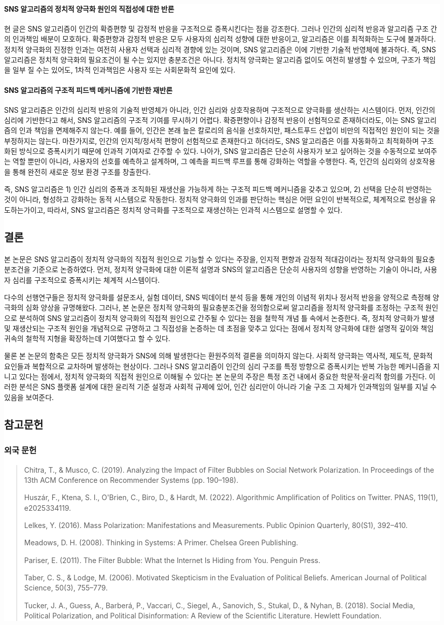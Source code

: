 #### SNS 알고리즘의 정치적 양극화 원인의 직접성에 대한 반론

현 글은 SNS 알고리즘이 인간의 확증편향 및 감정적 반응을 구조적으로 증폭시킨다는 점을 강조한다. 그러나 인간의 심리적 반응과 알고리즘 구조 간의 인과책임 배분이 모호하다. 확증편향과 감정적 반응은 모두 사용자의 심리적 성향에 대한 반응이고, 알고리즘은 이를 최적화하는 도구에 불과하다. 정치적 양극화의 진정한 인과는 여전히 사용자 선택과 심리적 경향에 있는 것이며, SNS 알고리즘은 이에 기반한 기술적 반영체에 불과하다. 즉, SNS 알고리즘은 정치적 양극화의 필요조건이 될 수는 있지만 충분조건은 아니다. 정치적 양극화는 알고리즘 없이도 여전히 발생할 수 있으며, 구조가 책임을 일부 질 수는 있어도, 1차적 인과책임은 사용자 또는 사회문화적 요인에 있다. 

#### SNS 알고리즘의 구조적 피드백 메커니즘에 기반한 재반론 

SNS 알고리즘은 인간의 심리적 반응의 기술적 반영체가 아니라, 인간 심리와 상호작용하며 구조적으로 양극화를 생산하는 시스템이다. 먼저, 인간의 심리에 기반한다고 해서, SNS 알고리즘의 구조적 기여를 무시하기 어렵다. 확증편향이나 감정적 반응이 선험적으로 존재하더라도, 이는 SNS 알고리즘의 인과 책임을 면제해주지 않는다. 예를 들어, 인간은 본래 높은 칼로리의 음식을 선호하지만, 패스트푸드 산업이 비만의 직접적인 원인이 되는 것을 부정하지는 않는다. 마찬가지로, 인간의 인지적/정서적 편향이 선험적으로 존재한다고 하더라도, SNS 알고리즘은 이를 자동화하고 최적화하며 구조화된 방식으로 증폭시키기 때문에 인과적 기여자로 간주할 수 있다. 나아가, SNS 알고리즘은 단순히 사용자가 보고 싶어하는 것을 수동적으로 보여주는 역할 뿐만이 아니라, 사용자의 선호를 예측하고 설계하며, 그 예측을 피드백 루프를 통해 강화하는 역할을 수행한다. 즉, 인간의 심리와의 상호작용을 통해 완전히 새로운 정보 환경 구조를 창출한다. 

즉, SNS 알고리즘은 1) 인간 심리의 증폭과 조직화된 재생산을 가능하게 하는 구조적 피드백 메커니즘을 갖추고 있으며, 2) 선택을 단순히 반영하는 것이 아니라, 형성하고 강화하는 동적 시스템으로 작동한다. 정치적 양극화의 인과를 판단하는 핵심은 어떤 요인이 반복적으로, 체계적으로 현상을 유도하는가이고, 따라서, SNS 알고리즘은 정치적 양극화를 구조적으로 재생산하는 인과적 시스템으로 설명할 수 있다. 

## 결론

본 논문은 SNS 알고리즘이 정치적 양극화의 직접적 원인으로 기능할 수 있다는 주장을, 인지적 편향과 감정적 적대감이라는 정치적 양극화의 필요충분조건을 기준으로 논증하였다. 먼저, 정치적 양극화에 대한 이론적 설명과 SNS의 알고리즘은 단순히 사용자의 성향을 반영하는 기술이 아니라, 사용자 심리를 구조적으로 증폭시키는 체계적 시스템이다. 

다수의 선행연구들은 정치적 양극화를 설문조사, 실험 데이터, SNS 빅데이터 분석 등을 통해 개인의 이념적 위치나 정서적 반응을 양적으로 측정해 양극화의 심화 양상을 규명해왔다. 그러나, 본 논문은 정치적 양극화의 필요충분조건을 정의함으로써 알고리즘을 정치적 양극화를 조정하는 구조적 원인으로 분석하여 SNS 알고리즘이 정치적 양극화의 직접적 원인으로 간주될 수 있다는 점을 철학적 개념 틀 속에서 논증한다. 즉, 정치적 양극화가 발생 및 재생산되는 구조적 원인을 개념적으로 규명하고 그 직접성을 논증하는 데 초점을 맞추고 있다는 점에서 정치적 양극화에 대한 설명적 깊이와 책임 귀속의 철학적 지형을 확장하는데 기여했다고 할 수 있다. 

물론 본 논문의 함축은 모든 정치적 양극화가 SNS에 의해 발생한다는 환원주의적 결론을 의미하지 않는다. 사회적 양극화는 역사적, 제도적, 문화적 요인들과 복합적으로 교차하며 발생하는 현상이다. 그러나 SNS 알고리즘이 인간의 심리 구조를 특정 방향으로 증폭시키는 반복 가능한 메커니즘을 지니고 있다는 점에서, 정치적 양극화의 직접적 원인으로 이해될 수 있다는 본 논문의 주장은 특정 조건 내에서 중요한 학문적·윤리적 함의를 가진다.
이러한 분석은 SNS 플랫폼 설계에 대한 윤리적 기준 설정과 사회적 규제에 있어, 인간 심리만이 아니라 기술 구조 그 자체가 인과책임의 일부를 지닐 수 있음을 보여준다.



[^1]: 이 글에서 이야기하는 SNS 알고리즘은 소셜 네트워크 서비스 내에서, 사용자의 반응(예: 클릭, 좋아요, 댓글, 시청 시간 등)을 기반으로, 어떤 콘텐츠를 누구에게, 어떤 순서로, 얼마나 자주 노출할지를 결정하는 일련의 계산적 규칙 및 기계 학습 모델을 의미한다. 즉, 사용자의 데이터를 분석해, 사용자가 SNS 플랫폼 내에서 더 오래 머무를 가능성이 높은 콘텐츠를 선별적으로 노출시키는 서비스 내에 존재하는 알고리즘을 의미한다. 

[^2]: 정치적 양극화를 감정적 및 인지적 차원으로 나누어 설명한 연구로, 논문에서 ‘정치적 양극화’의 구성요소를 정의하는 데 이론적 토대로 활용하였다. Lelkes는 정치적 양극화를 단순히 정당 간의 정책 차이로 보지 않고, 감정적 양극화(affective polarization)와 인지적 양극화(ideological polarization)를 구분하여 다룬다. 감정적 양극화는 타 정당 지지자에 대한 혐오감이나 불신 같은 정서적 반응을 포함하며, 인지적 양극화는 신념의 극단화 및 일관성을 의미한다. 본고는 이 구분을 이론적 토대로 삼아, 정치적 양극화의 구성요소를 ‘인지적 편향’과 ‘감정적 적대감’으로 나누어 논증을 전개한다. 이는 SNS 알고리즘이 어떤 방식으로 각각의 양극화를 증폭시키는지 구조적으로 파악하는 데 핵심적 역할을 한다.

[^3]: 메도스는 시스템 사고(system thinking)를 통해 복잡한 사회 현상을 단일 요인이 아닌 상호작용하는 구조적 메커니즘으로 분석해야 한다고 주장한다. 특히 피드백 루프와 지연(delay), 증폭(amplification) 등의 개념을 통해 시스템 내에서 특정 현상이 반복적으로 재생산되는 과정을 설명한다. 본고에서는 이러한 시스템 이론을 개념적 도구로 차용하여, SNS 알고리즘이 사용자 행동을 학습하고 다시 그 행동을 강화하는 순환 구조를 ‘인지적 편향’과 ‘감정적 반응’의 반복적 강화 메커니즘으로 설명한다. 즉, 정치적 양극화가 단발적 사건이 아니라, SNS 알고리즘이라는 구조적 시스템에 의해 지속적으로 재생산되는 ‘동태적 인과 구조’라는 점을 뒷받침하는 이론적 근거로 활용된다.



## 참고문헌

### 외국 문헌

> Chitra, T., & Musco, C. (2019). Analyzing the Impact of Filter Bubbles on Social Network Polarization. In Proceedings of the 13th ACM Conference on Recommender Systems (pp. 190–198).
>
> Huszár, F., Ktena, S. I., O'Brien, C., Biro, D., & Hardt, M. (2022). Algorithmic Amplification of Politics on Twitter. PNAS, 119(1), e2025334119.
>
> Lelkes, Y. (2016). Mass Polarization: Manifestations and Measurements. Public Opinion Quarterly, 80(S1), 392–410.
>
> Meadows, D. H. (2008). Thinking in Systems: A Primer. Chelsea Green Publishing.
>
> Pariser, E. (2011). The Filter Bubble: What the Internet Is Hiding from You. Penguin Press.
>
> Taber, C. S., & Lodge, M. (2006). Motivated Skepticism in the Evaluation of Political Beliefs. American Journal of Political Science, 50(3), 755–779.
>
> Tucker, J. A., Guess, A., Barberá, P., Vaccari, C., Siegel, A., Sanovich, S., Stukal, D., & Nyhan, B. (2018). Social Media, Political Polarization, and Political Disinformation: A Review of the Scientific Literature. Hewlett Foundation.
